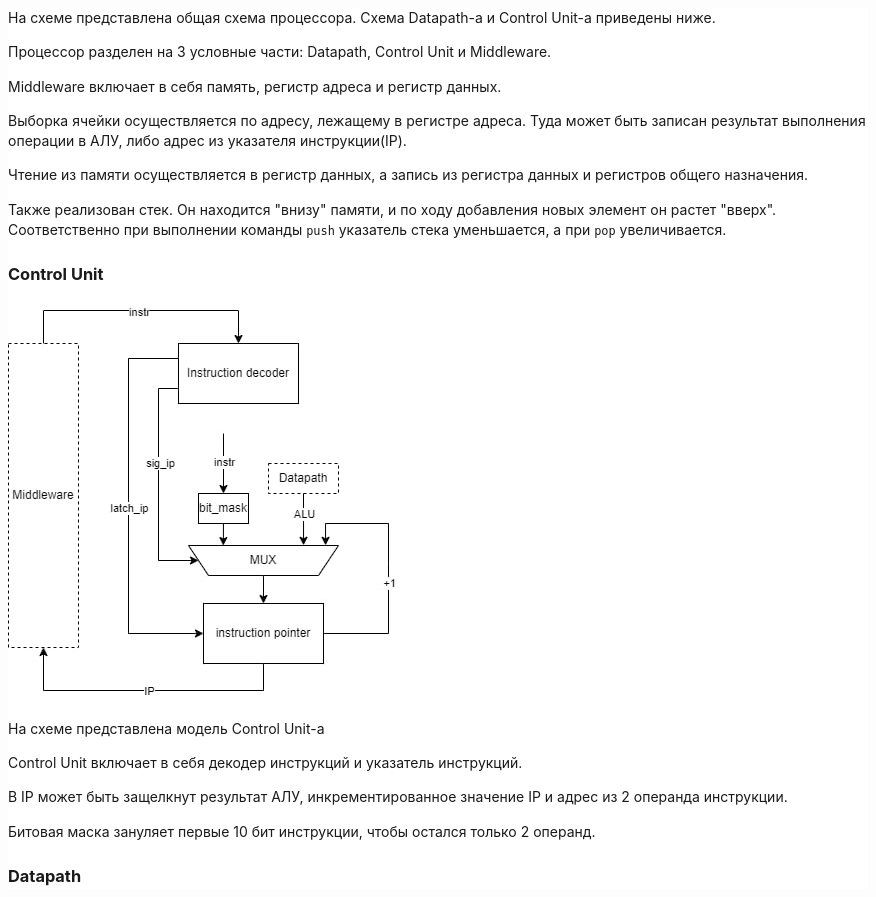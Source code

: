 На схеме представлена общая схема процессора. Схема Datapath-а и Control Unit-а приведены ниже.

Процессор разделен на 3 условные части: Datapath, Control Unit и Middleware.

Middleware включает в себя память, регистр адреса и регистр данных.

Выборка ячейки осуществляется по адресу, лежащему в регистре адреса.
Туда может быть записан результат выполнения операции в АЛУ, либо адрес из указателя инструкции(IP).

Чтение из памяти осуществляется в регистр данных, а запись из регистра данных и регистров общего назначения.

Также реализован стек. Он находится "внизу" памяти, и по ходу добавления новых элемент он растет "вверх".
Соответственно при выполнении команды `push` указатель стека уменьшается, а при `pop` увеличивается.

### Control Unit
![](./images/control_unit.jpg)

На схеме представлена модель Control Unit-а

Control Unit включает в себя декодер инструкций и указатель инструкций.

В IP может быть защелкнут результат АЛУ, инкрементированное значение IP и адрес из 2 операнда инструкции.

Битовая маска зануляет первые 10 бит инструкции, чтобы остался только 2 операнд.

### Datapath